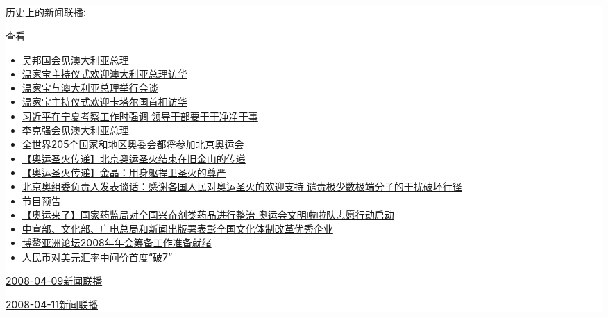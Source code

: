 历史上的新闻联播:

 查看
 

* [吴邦国会见澳大利亚总理](#吴邦国会见澳大利亚总理)
* [温家宝主持仪式欢迎澳大利亚总理访华](#温家宝主持仪式欢迎澳大利亚总理访华)
* [温家宝与澳大利亚总理举行会谈](#温家宝与澳大利亚总理举行会谈)
* [温家宝主持仪式欢迎卡塔尔国首相访华](#温家宝主持仪式欢迎卡塔尔国首相访华)
* [习近平在宁夏考察工作时强调 领导干部要干干净净干事](#习近平在宁夏考察工作时强调-领导干部要干干净净干事)
* [李克强会见澳大利亚总理](#李克强会见澳大利亚总理)
* [全世界205个国家和地区奥委会都将参加北京奥运会](#全世界205个国家和地区奥委会都将参加北京奥运会)
* [【奥运圣火传递】北京奥运圣火结束在旧金山的传递](#【奥运圣火传递】北京奥运圣火结束在旧金山的传递)
* [【奥运圣火传递】金晶：用身躯捍卫圣火的尊严](#【奥运圣火传递】金晶：用身躯捍卫圣火的尊严)
* [北京奥组委负责人发表谈话：感谢各国人民对奥运圣火的欢迎支持 谴责极少数极端分子的干扰破坏行径](#北京奥组委负责人发表谈话：感谢各国人民对奥运圣火的欢迎支持-谴责极少数极端分子的干扰破坏行径)
* [节目预告](#节目预告)
* [【奥运来了】国家药监局对全国兴奋剂类药品进行整治 奥运会文明啦啦队志愿行动启动](#【奥运来了】国家药监局对全国兴奋剂类药品进行整治-奥运会文明啦啦队志愿行动启动)
* [中宣部、文化部、广电总局和新闻出版署表彰全国文化体制改革优秀企业](#中宣部、文化部、广电总局和新闻出版署表彰全国文化体制改革优秀企业)
* [博鳌亚洲论坛2008年年会筹备工作准备就绪](#博鳌亚洲论坛2008年年会筹备工作准备就绪)
* [人民币对美元汇率中间价首度“破7”](#人民币对美元汇率中间价首度“破7”)






[2008-04-09新闻联播](/xinwenlianbo/20080409)


[2008-04-11新闻联播](/xinwenlianbo/20080411)



